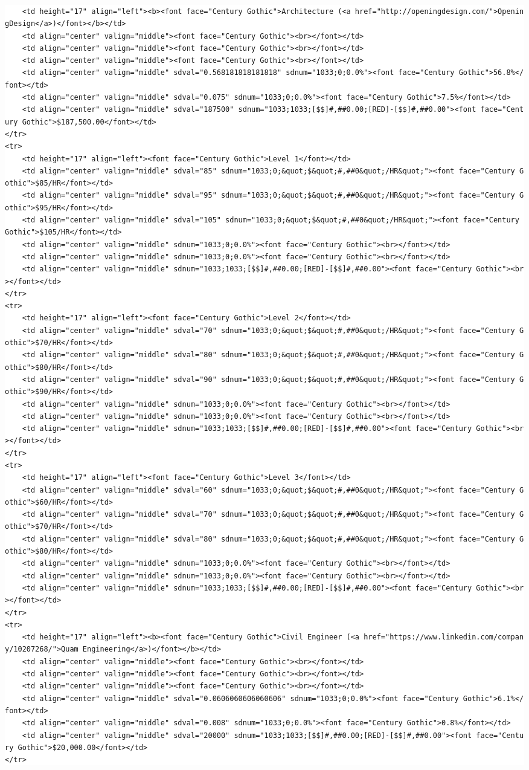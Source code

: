 		<td height="17" align="left"><b><font face="Century Gothic">Architecture (<a href="http://openingdesign.com/">OpeningDesign</a>)</font></b></td>
		<td align="center" valign="middle"><font face="Century Gothic"><br></font></td>
		<td align="center" valign="middle"><font face="Century Gothic"><br></font></td>
		<td align="center" valign="middle"><font face="Century Gothic"><br></font></td>
		<td align="center" valign="middle" sdval="0.568181818181818" sdnum="1033;0;0.0%"><font face="Century Gothic">56.8%</font></td>
		<td align="center" valign="middle" sdval="0.075" sdnum="1033;0;0.0%"><font face="Century Gothic">7.5%</font></td>
		<td align="center" valign="middle" sdval="187500" sdnum="1033;1033;[$$]#,##0.00;[RED]-[$$]#,##0.00"><font face="Century Gothic">$187,500.00</font></td>
	</tr>
	<tr>
		<td height="17" align="left"><font face="Century Gothic">Level 1</font></td>
		<td align="center" valign="middle" sdval="85" sdnum="1033;0;&quot;$&quot;#,##0&quot;/HR&quot;"><font face="Century Gothic">$85/HR</font></td>
		<td align="center" valign="middle" sdval="95" sdnum="1033;0;&quot;$&quot;#,##0&quot;/HR&quot;"><font face="Century Gothic">$95/HR</font></td>
		<td align="center" valign="middle" sdval="105" sdnum="1033;0;&quot;$&quot;#,##0&quot;/HR&quot;"><font face="Century Gothic">$105/HR</font></td>
		<td align="center" valign="middle" sdnum="1033;0;0.0%"><font face="Century Gothic"><br></font></td>
		<td align="center" valign="middle" sdnum="1033;0;0.0%"><font face="Century Gothic"><br></font></td>
		<td align="center" valign="middle" sdnum="1033;1033;[$$]#,##0.00;[RED]-[$$]#,##0.00"><font face="Century Gothic"><br></font></td>
	</tr>
	<tr>
		<td height="17" align="left"><font face="Century Gothic">Level 2</font></td>
		<td align="center" valign="middle" sdval="70" sdnum="1033;0;&quot;$&quot;#,##0&quot;/HR&quot;"><font face="Century Gothic">$70/HR</font></td>
		<td align="center" valign="middle" sdval="80" sdnum="1033;0;&quot;$&quot;#,##0&quot;/HR&quot;"><font face="Century Gothic">$80/HR</font></td>
		<td align="center" valign="middle" sdval="90" sdnum="1033;0;&quot;$&quot;#,##0&quot;/HR&quot;"><font face="Century Gothic">$90/HR</font></td>
		<td align="center" valign="middle" sdnum="1033;0;0.0%"><font face="Century Gothic"><br></font></td>
		<td align="center" valign="middle" sdnum="1033;0;0.0%"><font face="Century Gothic"><br></font></td>
		<td align="center" valign="middle" sdnum="1033;1033;[$$]#,##0.00;[RED]-[$$]#,##0.00"><font face="Century Gothic"><br></font></td>
	</tr>
	<tr>
		<td height="17" align="left"><font face="Century Gothic">Level 3</font></td>
		<td align="center" valign="middle" sdval="60" sdnum="1033;0;&quot;$&quot;#,##0&quot;/HR&quot;"><font face="Century Gothic">$60/HR</font></td>
		<td align="center" valign="middle" sdval="70" sdnum="1033;0;&quot;$&quot;#,##0&quot;/HR&quot;"><font face="Century Gothic">$70/HR</font></td>
		<td align="center" valign="middle" sdval="80" sdnum="1033;0;&quot;$&quot;#,##0&quot;/HR&quot;"><font face="Century Gothic">$80/HR</font></td>
		<td align="center" valign="middle" sdnum="1033;0;0.0%"><font face="Century Gothic"><br></font></td>
		<td align="center" valign="middle" sdnum="1033;0;0.0%"><font face="Century Gothic"><br></font></td>
		<td align="center" valign="middle" sdnum="1033;1033;[$$]#,##0.00;[RED]-[$$]#,##0.00"><font face="Century Gothic"><br></font></td>
	</tr>
	<tr>
		<td height="17" align="left"><b><font face="Century Gothic">Civil Engineer (<a href="https://www.linkedin.com/company/10207268/">Quam Engineering</a>)</font></b></td>
		<td align="center" valign="middle"><font face="Century Gothic"><br></font></td>
		<td align="center" valign="middle"><font face="Century Gothic"><br></font></td>
		<td align="center" valign="middle"><font face="Century Gothic"><br></font></td>
		<td align="center" valign="middle" sdval="0.0606060606060606" sdnum="1033;0;0.0%"><font face="Century Gothic">6.1%</font></td>
		<td align="center" valign="middle" sdval="0.008" sdnum="1033;0;0.0%"><font face="Century Gothic">0.8%</font></td>
		<td align="center" valign="middle" sdval="20000" sdnum="1033;1033;[$$]#,##0.00;[RED]-[$$]#,##0.00"><font face="Century Gothic">$20,000.00</font></td>
	</tr>